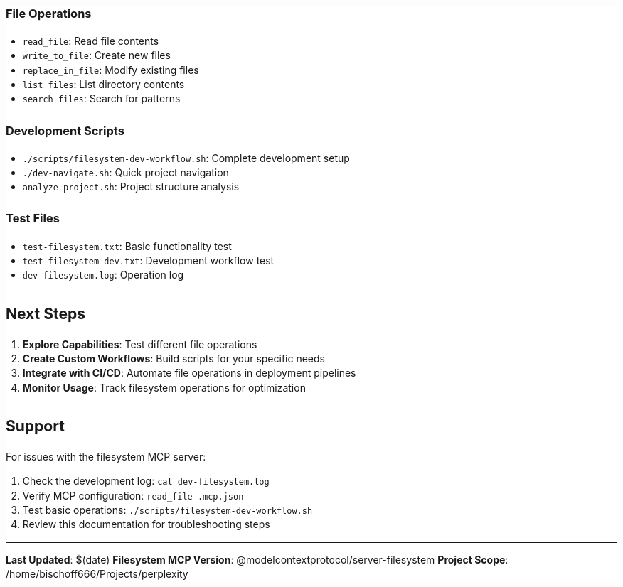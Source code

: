 ### File Operations
- `read_file`: Read file contents
- `write_to_file`: Create new files
- `replace_in_file`: Modify existing files
- `list_files`: List directory contents
- `search_files`: Search for patterns

### Development Scripts
- `./scripts/filesystem-dev-workflow.sh`: Complete development setup
- `./dev-navigate.sh`: Quick project navigation
- `analyze-project.sh`: Project structure analysis

### Test Files
- `test-filesystem.txt`: Basic functionality test
- `test-filesystem-dev.txt`: Development workflow test
- `dev-filesystem.log`: Operation log

## Next Steps

1. **Explore Capabilities**: Test different file operations
2. **Create Custom Workflows**: Build scripts for your specific needs
3. **Integrate with CI/CD**: Automate file operations in deployment pipelines
4. **Monitor Usage**: Track filesystem operations for optimization

## Support

For issues with the filesystem MCP server:
1. Check the development log: `cat dev-filesystem.log`
2. Verify MCP configuration: `read_file .mcp.json`
3. Test basic operations: `./scripts/filesystem-dev-workflow.sh`
4. Review this documentation for troubleshooting steps

---

**Last Updated**: $(date)
**Filesystem MCP Version**: @modelcontextprotocol/server-filesystem
**Project Scope**: /home/bischoff666/Projects/perplexity
